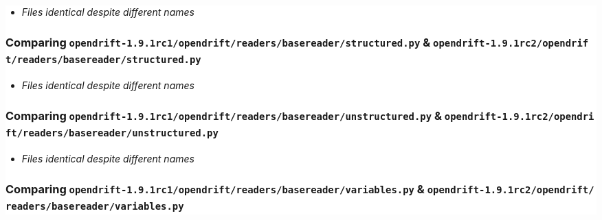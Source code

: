  * *Files identical despite different names*

### Comparing `opendrift-1.9.1rc1/opendrift/readers/basereader/structured.py` & `opendrift-1.9.1rc2/opendrift/readers/basereader/structured.py`

 * *Files identical despite different names*

### Comparing `opendrift-1.9.1rc1/opendrift/readers/basereader/unstructured.py` & `opendrift-1.9.1rc2/opendrift/readers/basereader/unstructured.py`

 * *Files identical despite different names*

### Comparing `opendrift-1.9.1rc1/opendrift/readers/basereader/variables.py` & `opendrift-1.9.1rc2/opendrift/readers/basereader/variables.py`

